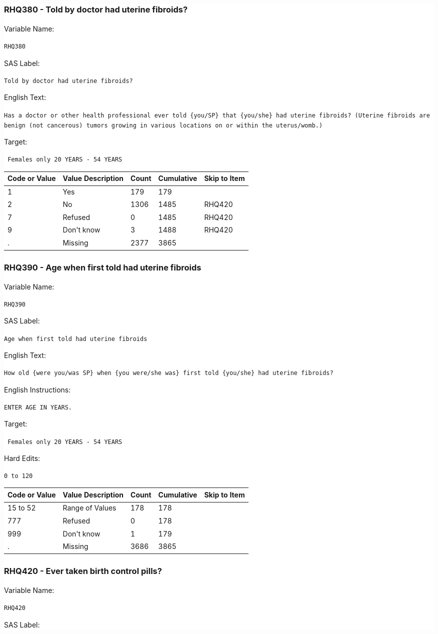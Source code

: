 ### RHQ380 - Told by doctor had uterine fibroids?

Variable Name:

    RHQ380
SAS Label:

    Told by doctor had uterine fibroids?
English Text:

    Has a doctor or other health professional ever told {you/SP} that {you/she} had uterine fibroids? (Uterine fibroids are benign (not cancerous) tumors growing in various locations on or within the uterus/womb.)
Target:

     Females only 20 YEARS - 54 YEARS
Code or Value | Value Description | Count | Cumulative | Skip to Item  
---|---|---|---|---  
1 | Yes | 179 | 179 |   
2 | No | 1306 | 1485 | RHQ420   
7 | Refused | 0 | 1485 | RHQ420   
9 | Don't know | 3 | 1488 | RHQ420   
. | Missing | 2377 | 3865 |   
  
### RHQ390 - Age when first told had uterine fibroids

Variable Name:

    RHQ390
SAS Label:

    Age when first told had uterine fibroids
English Text:

    How old {were you/was SP} when {you were/she was} first told {you/she} had uterine fibroids?
English Instructions:

    ENTER AGE IN YEARS.
Target:

     Females only 20 YEARS - 54 YEARS
Hard Edits:

    0 to 120
Code or Value | Value Description | Count | Cumulative | Skip to Item  
---|---|---|---|---  
15 to 52 | Range of Values | 178 | 178 |   
777 | Refused | 0 | 178 |   
999 | Don't know | 1 | 179 |   
. | Missing | 3686 | 3865 |   
  
### RHQ420 - Ever taken birth control pills?

Variable Name:

    RHQ420
SAS Label:
